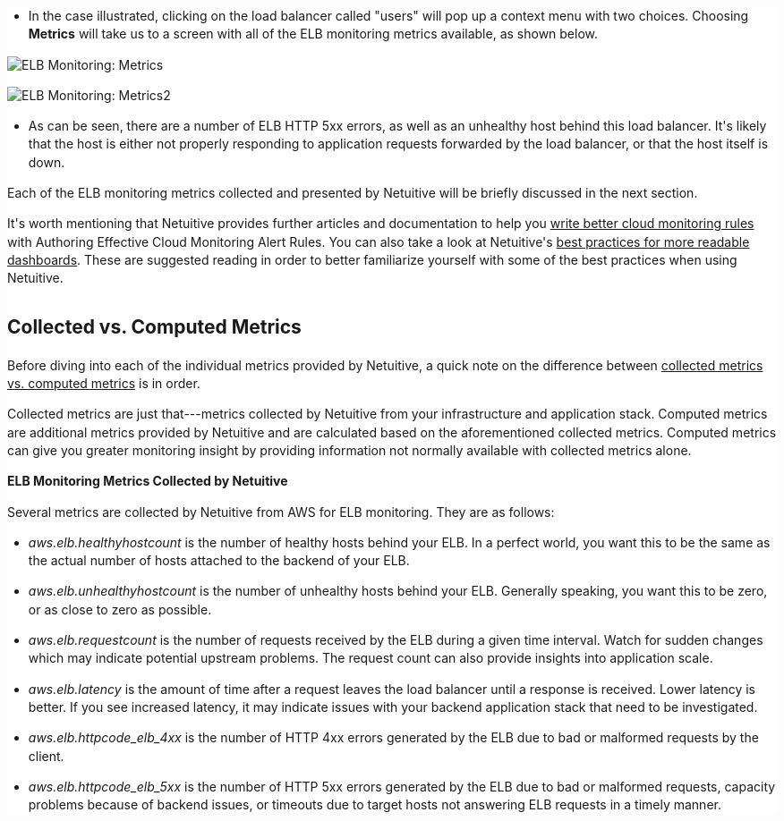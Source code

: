 -   In the case illustrated, clicking on the load balancer called "users" will pop up a context menu with two choices. Choosing **Metrics** will take us to a screen with all of the ELB monitoring metrics available, as shown below.

![ELB Monitoring: Metrics](https://www.metricly.com/wp-content/uploads/2017/07/Metrics-1024x428.png)

![ELB Monitoring: Metrics2](https://www.metricly.com/wp-content/uploads/2017/07/Metrics2-1024x496.png)

-   As can be seen, there are a number of ELB HTTP 5xx errors, as well as an unhealthy host behind this load balancer. It's likely that the host is either not properly responding to application requests forwarded by the load balancer, or that the host itself is down.

Each of the ELB monitoring metrics collected and presented by Netuitive will be briefly discussed in the next section.

It's worth mentioning that Netuitive provides further articles and documentation to help you [write better cloud monitoring rules ](https://www.metricly.com/effective-monitoring-alert-rules)with Authoring Effective Cloud Monitoring Alert Rules. You can also take a look at Netuitive's [best practices for more readable dashboards](https://www.metricly.com/devops-dashboard-best-practices). These are suggested reading in order to better familiarize yourself with some of the best practices when using Netuitive.

Collected vs. Computed Metrics
------------------------------

Before diving into each of the individual metrics provided by Netuitive, a quick note on the difference between [collected metrics vs. computed metrics](https://www.metricly.com/computed-monitoring-metrics) is in order.

Collected metrics are just that---metrics collected by Netuitive from your infrastructure and application stack. Computed metrics are additional metrics provided by Netuitive and are calculated based on the aforementioned collected metrics. Computed metrics can give you greater monitoring insight by providing information not normally available with collected metrics alone.

**ELB Monitoring Metrics Collected by Netuitive**

Several metrics are collected by Netuitive from AWS for ELB monitoring. They are as follows:

-   *aws.elb.healthyhostcount* is the number of healthy hosts behind your ELB. In a perfect world, you want this to be the same as the actual number of hosts attached to the backend of your ELB.

-   *aws.elb.unhealthyhostcount* is the number of unhealthy hosts behind your ELB. Generally speaking, you want this to be zero, or as close to zero as possible.

-   *aws.elb.requestcount* is the number of requests received by the ELB during a given time interval. Watch for sudden changes which may indicate potential upstream problems. The request count can also provide insights into application scale.

-   *aws.elb.latency* is the amount of time after a request leaves the load balancer until a response is received. Lower latency is better. If you see increased latency, it may indicate issues with your backend application stack that need to be investigated.

-   *aws.elb.httpcode_elb_4xx* is the number of HTTP 4xx errors generated by the ELB due to bad or malformed requests by the client.

-   *aws.elb.httpcode_elb_5xx* is the number of HTTP 5xx errors generated by the ELB due to bad or malformed requests, capacity problems because of backend issues, or timeouts due to target hosts not answering ELB requests in a timely manner.
